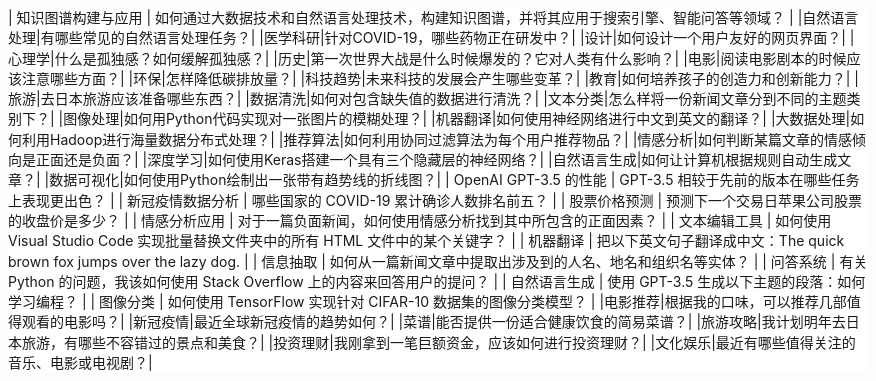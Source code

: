 | 知识图谱构建与应用       | 如何通过大数据技术和自然语言处理技术，构建知识图谱，并将其应用于搜索引擎、智能问答等领域？                                                                                                                                                                                                                                |
|自然语言处理|有哪些常见的自然语言处理任务？|
|医学科研|针对COVID-19，哪些药物正在研发中？|
|设计|如何设计一个用户友好的网页界面？|
|心理学|什么是孤独感？如何缓解孤独感？|
|历史|第一次世界大战是什么时候爆发的？它对人类有什么影响？|
|电影|阅读电影剧本的时候应该注意哪些方面？|
|环保|怎样降低碳排放量？|
|科技趋势|未来科技的发展会产生哪些变革？|
|教育|如何培养孩子的创造力和创新能力？|
|旅游|去日本旅游应该准备哪些东西？|
|数据清洗|如何对包含缺失值的数据进行清洗？|
|文本分类|怎么样将一份新闻文章分到不同的主题类别下？|
|图像处理|如何用Python代码实现对一张图片的模糊处理？|
|机器翻译|如何使用神经网络进行中文到英文的翻译？|
|大数据处理|如何利用Hadoop进行海量数据分布式处理？|
|推荐算法|如何利用协同过滤算法为每个用户推荐物品？|
|情感分析|如何判断某篇文章的情感倾向是正面还是负面？|
|深度学习|如何使用Keras搭建一个具有三个隐藏层的神经网络？|
|自然语言生成|如何让计算机根据规则自动生成文章？|
|数据可视化|如何使用Python绘制出一张带有趋势线的折线图？|
| OpenAI GPT-3.5 的性能 | GPT-3.5 相较于先前的版本在哪些任务上表现更出色？ |
| 新冠疫情数据分析 | 哪些国家的 COVID-19 累计确诊人数排名前五？ |
| 股票价格预测 | 预测下一个交易日苹果公司股票的收盘价是多少？ |
| 情感分析应用 | 对于一篇负面新闻，如何使用情感分析找到其中所包含的正面因素？ |
| 文本编辑工具 | 如何使用 Visual Studio Code 实现批量替换文件夹中的所有 HTML 文件中的某个关键字？ |
| 机器翻译 | 把以下英文句子翻译成中文：The quick brown fox jumps over the lazy dog. |
| 信息抽取 | 如何从一篇新闻文章中提取出涉及到的人名、地名和组织名等实体？ |
| 问答系统 | 有关 Python 的问题，我该如何使用 Stack Overflow 上的内容来回答用户的提问？ |
| 自然语言生成 | 使用 GPT-3.5 生成以下主题的段落：如何学习编程？ |
| 图像分类 | 如何使用 TensorFlow 实现针对 CIFAR-10 数据集的图像分类模型？ |
|电影推荐|根据我的口味，可以推荐几部值得观看的电影吗？|
|新冠疫情|最近全球新冠疫情的趋势如何？|
|菜谱|能否提供一份适合健康饮食的简易菜谱？|
|旅游攻略|我计划明年去日本旅游，有哪些不容错过的景点和美食？|
|投资理财|我刚拿到一笔巨额资金，应该如何进行投资理财？|
|文化娱乐|最近有哪些值得关注的音乐、电影或电视剧？|